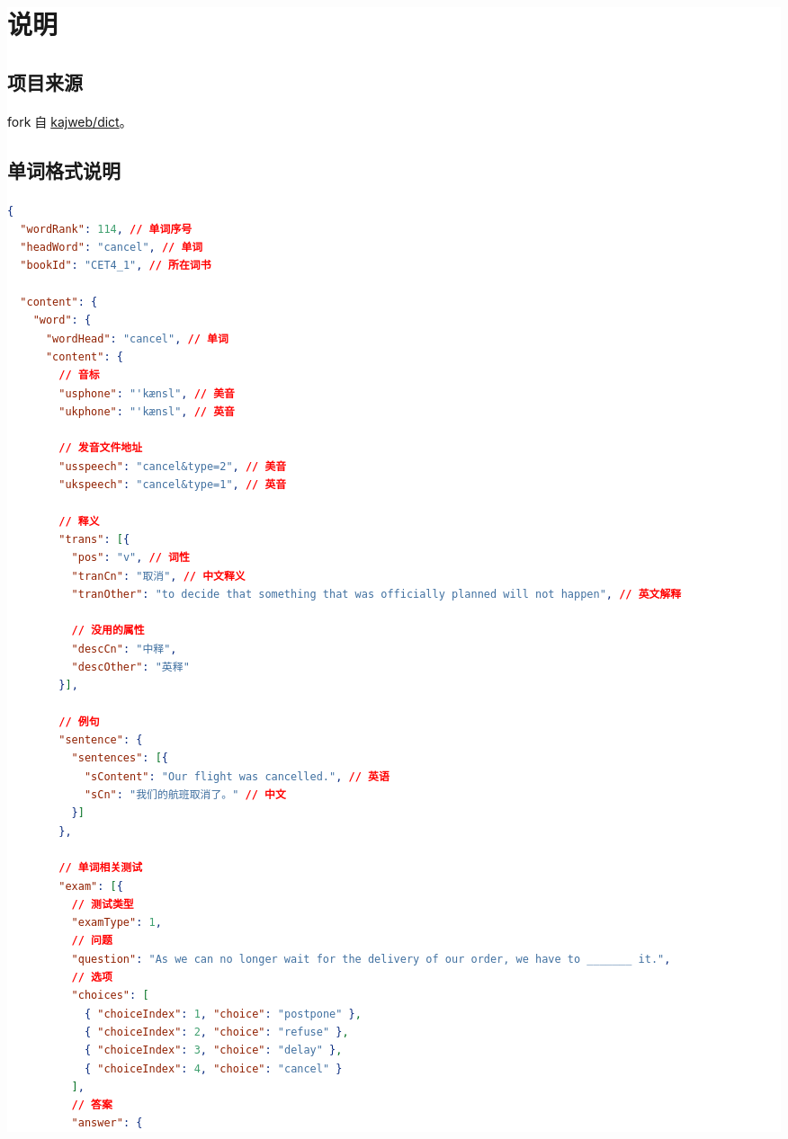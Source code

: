 # 说明

## 项目来源

fork 自 [kajweb/dict](https://github.com/kajweb/dict)。

## 单词格式说明

```json
{
  "wordRank": 114, // 单词序号
  "headWord": "cancel", // 单词
  "bookId": "CET4_1", // 所在词书

  "content": {
    "word": {
      "wordHead": "cancel", // 单词
      "content": {
        // 音标
        "usphone": "'kænsl", // 美音
        "ukphone": "'kænsl", // 英音

        // 发音文件地址
        "usspeech": "cancel&type=2", // 美音
        "ukspeech": "cancel&type=1", // 英音

        // 释义
        "trans": [{
          "pos": "v", // 词性
          "tranCn": "取消", // 中文释义
          "tranOther": "to decide that something that was officially planned will not happen", // 英文解释

          // 没用的属性
          "descCn": "中释",
          "descOther": "英释"
        }],

        // 例句
        "sentence": {
          "sentences": [{
            "sContent": "Our flight was cancelled.", // 英语
            "sCn": "我们的航班取消了。" // 中文
          }]
        },

        // 单词相关测试
        "exam": [{
          // 测试类型
          "examType": 1,
          // 问题
          "question": "As we can no longer wait for the delivery of our order, we have to _______ it.",
          // 选项
          "choices": [
            { "choiceIndex": 1, "choice": "postpone" },
            { "choiceIndex": 2, "choice": "refuse" },
            { "choiceIndex": 3, "choice": "delay" },
            { "choiceIndex": 4, "choice": "cancel" }
          ],
          // 答案
          "answer": {
```